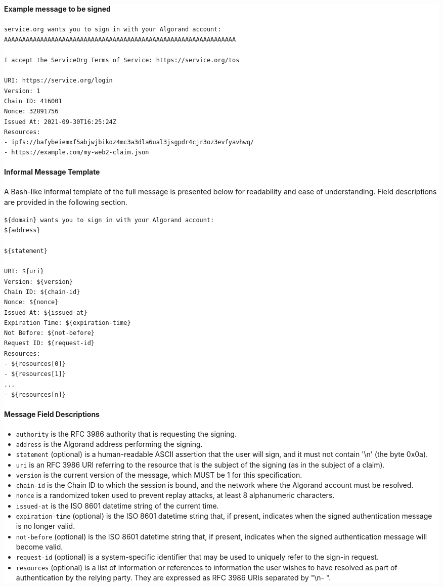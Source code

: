 #### Example message to be signed

```
service.org wants you to sign in with your Algorand account:
AAAAAAAAAAAAAAAAAAAAAAAAAAAAAAAAAAAAAAAAAAAAAAAAAAAAAAAAAAAAAAAA

I accept the ServiceOrg Terms of Service: https://service.org/tos

URI: https://service.org/login
Version: 1
Chain ID: 416001
Nonce: 32891756
Issued At: 2021-09-30T16:25:24Z
Resources:
- ipfs://bafybeiemxf5abjwjbikoz4mc3a3dla6ual3jsgpdr4cjr3oz3evfyavhwq/
- https://example.com/my-web2-claim.json
```

#### Informal Message Template

A Bash-like informal template of the full message is presented below for readability and ease of understanding. Field descriptions are provided in the following section.

```
${domain} wants you to sign in with your Algorand account:
${address}

${statement}

URI: ${uri}
Version: ${version}
Chain ID: ${chain-id}
Nonce: ${nonce}
Issued At: ${issued-at}
Expiration Time: ${expiration-time}
Not Before: ${not-before}
Request ID: ${request-id}
Resources:
- ${resources[0]}
- ${resources[1]}
...
- ${resources[n]}
```

#### Message Field Descriptions

* `authority` is the RFC 3986 authority that is requesting the signing.
* `address` is the Algorand address performing the signing.
* `statement` (optional) is a human-readable ASCII assertion that the user will sign, and it must not contain '\n' (the byte 0x0a).
* `uri` is an RFC 3986 URI referring to the resource that is the subject of the signing (as in the subject of a claim).
* `version` is the current version of the message, which MUST be 1 for this specification.
* `chain-id` is the Chain ID to which the session is bound, and the network where the Algorand account must be resolved.
* `nonce` is a randomized token used to prevent replay attacks, at least 8 alphanumeric characters.
* `issued-at` is the ISO 8601 datetime string of the current time.
* `expiration-time` (optional) is the ISO 8601 datetime string that, if present, indicates when the signed authentication message is no longer valid.
* `not-before` (optional) is the ISO 8601 datetime string that, if present, indicates when the signed authentication message will become valid.
* `request-id` (optional) is a system-specific identifier that may be used to uniquely refer to the sign-in request.
* `resources` (optional) is a list of information or references to information the user wishes to have resolved as part of authentication by the relying party. They are expressed as RFC 3986 URIs separated by "\n- ".